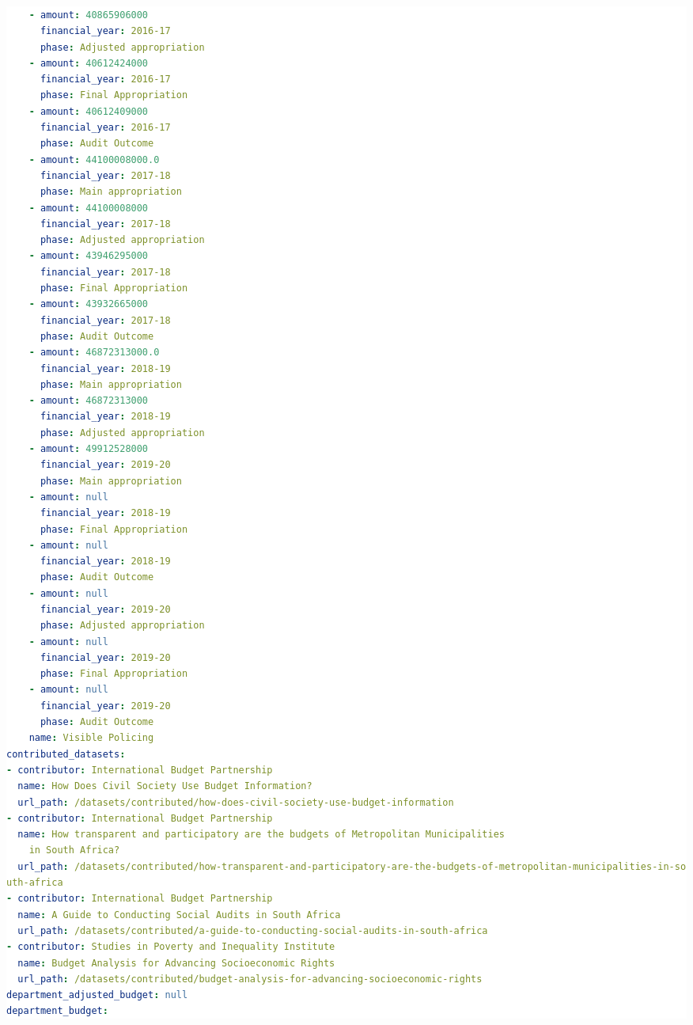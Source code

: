 ```yaml
    - amount: 40865906000
      financial_year: 2016-17
      phase: Adjusted appropriation
    - amount: 40612424000
      financial_year: 2016-17
      phase: Final Appropriation
    - amount: 40612409000
      financial_year: 2016-17
      phase: Audit Outcome
    - amount: 44100008000.0
      financial_year: 2017-18
      phase: Main appropriation
    - amount: 44100008000
      financial_year: 2017-18
      phase: Adjusted appropriation
    - amount: 43946295000
      financial_year: 2017-18
      phase: Final Appropriation
    - amount: 43932665000
      financial_year: 2017-18
      phase: Audit Outcome
    - amount: 46872313000.0
      financial_year: 2018-19
      phase: Main appropriation
    - amount: 46872313000
      financial_year: 2018-19
      phase: Adjusted appropriation
    - amount: 49912528000
      financial_year: 2019-20
      phase: Main appropriation
    - amount: null
      financial_year: 2018-19
      phase: Final Appropriation
    - amount: null
      financial_year: 2018-19
      phase: Audit Outcome
    - amount: null
      financial_year: 2019-20
      phase: Adjusted appropriation
    - amount: null
      financial_year: 2019-20
      phase: Final Appropriation
    - amount: null
      financial_year: 2019-20
      phase: Audit Outcome
    name: Visible Policing
contributed_datasets:
- contributor: International Budget Partnership
  name: How Does Civil Society Use Budget Information?
  url_path: /datasets/contributed/how-does-civil-society-use-budget-information
- contributor: International Budget Partnership
  name: How transparent and participatory are the budgets of Metropolitan Municipalities
    in South Africa?
  url_path: /datasets/contributed/how-transparent-and-participatory-are-the-budgets-of-metropolitan-municipalities-in-south-africa
- contributor: International Budget Partnership
  name: A Guide to Conducting Social Audits in South Africa
  url_path: /datasets/contributed/a-guide-to-conducting-social-audits-in-south-africa
- contributor: Studies in Poverty and Inequality Institute
  name: Budget Analysis for Advancing Socioeconomic Rights
  url_path: /datasets/contributed/budget-analysis-for-advancing-socioeconomic-rights
department_adjusted_budget: null
department_budget:
```